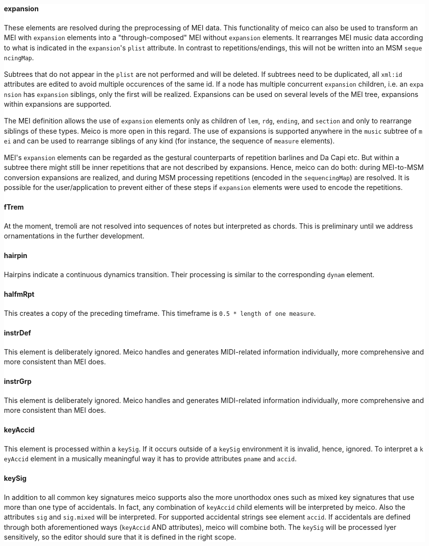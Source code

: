#### expansion
These elements are resolved during the preprocessing of MEI data. This functionality of meico can also be used to transform an MEI with `expansion` elements into a "through-composed" MEI without `expansion` elements. It rearranges MEI music data according to what is indicated in the `expansion`'s `plist` attribute. In contrast to repetitions/endings, this will not be written into an MSM `sequencingMap`.

Subtrees that do not appear in the `plist` are not performed and will be deleted. If subtrees need to be duplicated, all `xml:id` attributes are edited to avoid multiple occurences of the same id. If a node has multiple concurrent `expansion` children, i.e. an `expansion` has `expansion` siblings, only the first will be realized. Expansions can be used on several levels of the MEI tree, expansions within expansions are supported.

The MEI definition allows the use of `expansion` elements only as children of `lem`, `rdg`, `ending`, and `section` and only to rearrange siblings of these types. Meico is more open in this regard. The use of expansions is supported anywhere in the `music` subtree of `mei` and can be used to rearrange siblings of any kind (for instance, the sequence of `measure` elements).

MEI's `expansion` elements can be regarded as the gestural counterparts of repetition barlines and Da Capi etc. But within a subtree there might still be inner repetitions that are not described by expansions. Hence, meico can do both: during MEI-to-MSM conversion expansions are realized, and during MSM processing repetitions (encoded in the `sequencingMap`) are resolved. It is possible for the user/application to prevent either of these steps if `expansion` elements were used to encode the repetitions.

#### fTrem
At the moment, tremoli are not resolved into sequences of notes but interpreted as chords. This is preliminary until we address ornamentations in the further development.

#### hairpin
Hairpins indicate a continuous dynamics transition. Their processing is similar to the corresponding `dynam` element.

#### halfmRpt
This creates a copy of the preceding timeframe. This timeframe is `0.5 * length of one measure`.

#### instrDef
This element is deliberately ignored. Meico handles and generates MIDI-related information individually, more comprehensive and more consistent than MEI does.

#### instrGrp
This element is deliberately ignored. Meico handles and generates MIDI-related information individually, more comprehensive and more consistent than MEI does.

#### keyAccid
This element is processed within a `keySig`. If it occurs outside of a `keySig` environment it is invalid, hence, ignored. To interpret a `keyAccid` element in a musically meaningful way it has to provide attributes `pname` and `accid`.

#### keySig
In addition to all common key signatures meico supports also the more unorthodox ones such as mixed key signatures that use more than one type of accidentals. In fact, any combination of `keyAccid` child elements will be interpreted by meico. Also the attributes `sig` and `sig.mixed` will be interpreted. For supported accidental strings see element `accid`. If accidentals are defined through both aforementioned ways (`keyAccid` AND attributes), meico will combine both. The `keySig` will be processed lyer sensitively, so the editor should sure that it is defined in the right scope.
